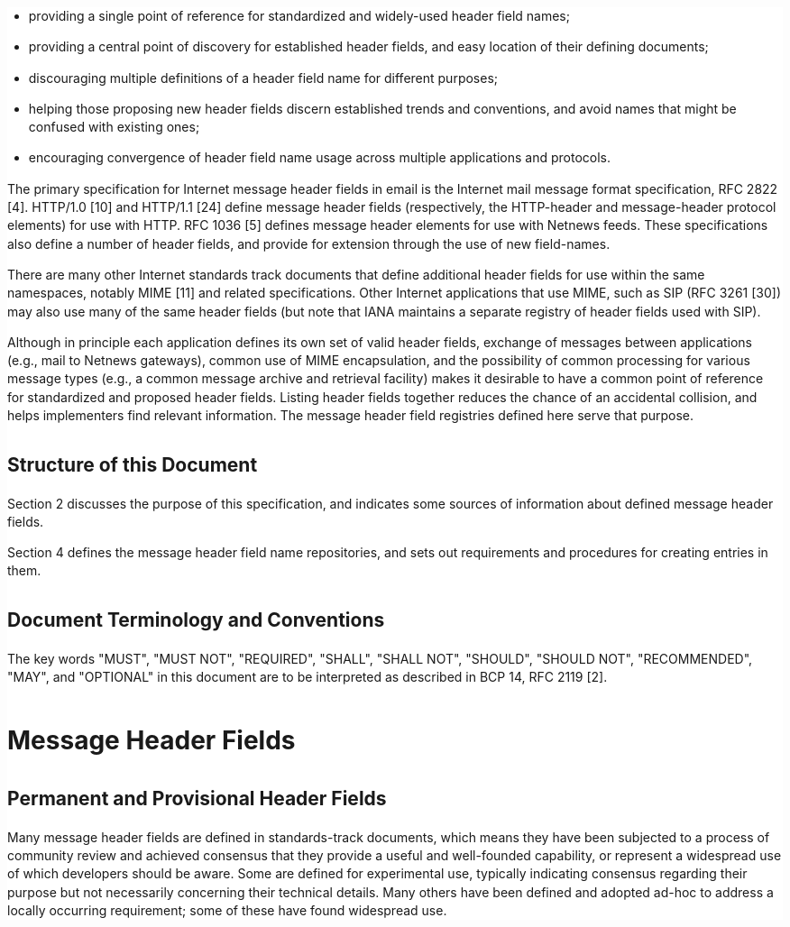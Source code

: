 * providing a single point of reference for standardized and widely-used header field names;

* providing a central point of discovery for established header fields, and easy location of their
  defining documents;

* discouraging multiple definitions of a header field name for different purposes;

* helping those proposing new header fields discern established trends and conventions, and avoid
  names that might be confused with existing ones;

* encouraging convergence of header field name usage across multiple applications and protocols.

The primary specification for Internet message header fields in email is the Internet mail message
format specification, RFC 2822 [4]. HTTP/1.0 [10] and HTTP/1.1 [24] define message header fields
(respectively, the HTTP-header and message-header protocol elements) for use with HTTP. RFC 1036
[5] defines message header elements for use with Netnews feeds. These specifications also define a
number of header fields, and provide for extension through the use of new field-names.

There are many other Internet standards track documents that define additional header fields for
use within the same namespaces, notably MIME [11] and related specifications. Other Internet
applications that use MIME, such as SIP (RFC 3261 [30]) may also use many of the same header fields
(but note that IANA maintains a separate registry of header fields used with SIP).

Although in principle each application defines its own set of valid header fields, exchange of
messages between applications (e.g., mail to Netnews gateways), common use of MIME encapsulation,
and the possibility of common processing for various message types (e.g., a common message archive
and retrieval facility) makes it desirable to have a common point of reference for standardized and
proposed header fields. Listing header fields together reduces the chance of an accidental
collision, and helps implementers find relevant information. The message header field registries
defined here serve that purpose.


## Structure of this Document

Section 2 discusses the purpose of this specification, and indicates some sources of information
about defined message header fields.

Section 4 defines the message header field name repositories, and sets out requirements and
procedures for creating entries in them.


## Document Terminology and Conventions

The key words "MUST", "MUST NOT", "REQUIRED", "SHALL", "SHALL NOT", "SHOULD", "SHOULD NOT",
"RECOMMENDED", "MAY", and "OPTIONAL" in this document are to be interpreted as described in BCP 14,
RFC 2119 [2].


# Message Header Fields

## Permanent and Provisional Header Fields

Many message header fields are defined in standards-track documents, which means they have been
subjected to a process of community review and achieved consensus that they provide a useful and
well-founded capability, or represent a widespread use of which developers should be aware. Some
are defined for experimental use, typically indicating consensus regarding their purpose but not
necessarily concerning their technical details. Many others have been defined and adopted ad-hoc to
address a locally occurring requirement; some of these have found widespread use.
